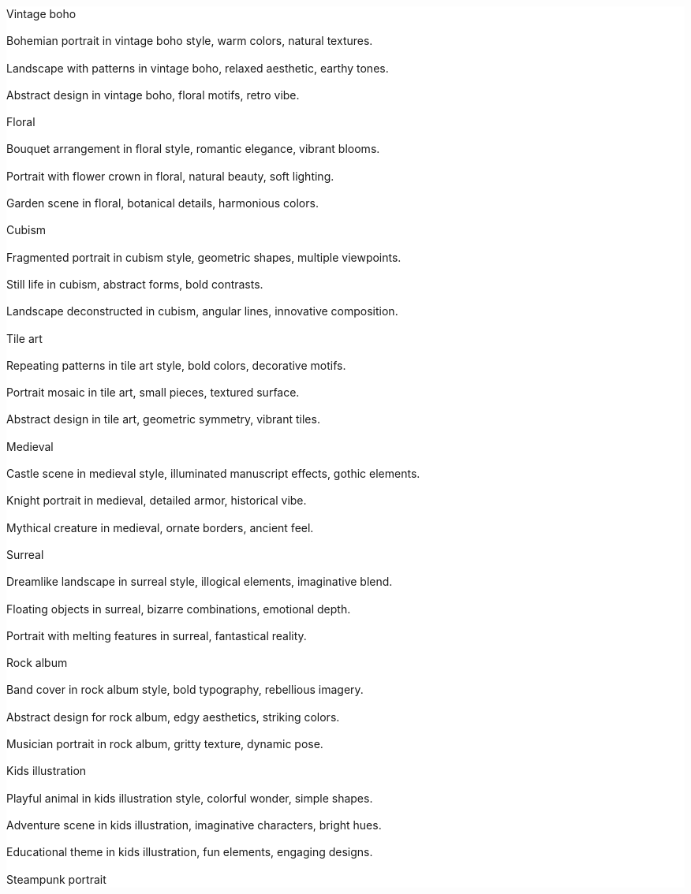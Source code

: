 Vintage boho

Bohemian portrait in vintage boho style, warm colors, natural textures.

Landscape with patterns in vintage boho, relaxed aesthetic, earthy tones.

Abstract design in vintage boho, floral motifs, retro vibe.

Floral

Bouquet arrangement in floral style, romantic elegance, vibrant blooms.

Portrait with flower crown in floral, natural beauty, soft lighting.

Garden scene in floral, botanical details, harmonious colors.

Cubism

Fragmented portrait in cubism style, geometric shapes, multiple viewpoints.

Still life in cubism, abstract forms, bold contrasts.

Landscape deconstructed in cubism, angular lines, innovative composition.

Tile art

Repeating patterns in tile art style, bold colors, decorative motifs.

Portrait mosaic in tile art, small pieces, textured surface.

Abstract design in tile art, geometric symmetry, vibrant tiles.

Medieval

Castle scene in medieval style, illuminated manuscript effects, gothic elements.

Knight portrait in medieval, detailed armor, historical vibe.

Mythical creature in medieval, ornate borders, ancient feel.

Surreal

Dreamlike landscape in surreal style, illogical elements, imaginative blend.

Floating objects in surreal, bizarre combinations, emotional depth.

Portrait with melting features in surreal, fantastical reality.

Rock album

Band cover in rock album style, bold typography, rebellious imagery.

Abstract design for rock album, edgy aesthetics, striking colors.

Musician portrait in rock album, gritty texture, dynamic pose.

Kids illustration

Playful animal in kids illustration style, colorful wonder, simple shapes.

Adventure scene in kids illustration, imaginative characters, bright hues.

Educational theme in kids illustration, fun elements, engaging designs.

Steampunk portrait

